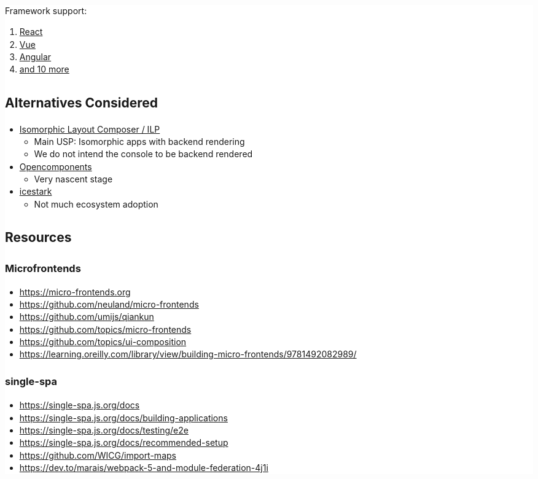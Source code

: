 Framework support:

1. [React](https://single-spa.js.org/docs/ecosystem-react/)
2. [Vue](https://single-spa.js.org/docs/ecosystem-vue/)
3. [Angular](https://single-spa.js.org/docs/ecosystem-angularjs/)
4. [and 10 more](https://single-spa.js.org/docs/ecosystem)

## Alternatives Considered

-  [Isomorphic Layout Composer / ILP](https://github.com/namecheap/ilc)
   - Main USP: Isomorphic apps with backend rendering
   - We do not intend the console to be backend rendered
- [Opencomponents](https://github.com/opencomponents/oc)
  - Very nascent stage
- [icestark](https://github.com/ice-lab/icestark)
  - Not much ecosystem adoption

## Resources

### Microfrontends

- https://micro-frontends.org
- https://github.com/neuland/micro-frontends
- https://github.com/umijs/qiankun
- https://github.com/topics/micro-frontends
- https://github.com/topics/ui-composition
- https://learning.oreilly.com/library/view/building-micro-frontends/9781492082989/

### single-spa

- https://single-spa.js.org/docs
- https://single-spa.js.org/docs/building-applications
- https://single-spa.js.org/docs/testing/e2e
- https://single-spa.js.org/docs/recommended-setup
- https://github.com/WICG/import-maps
- https://dev.to/marais/webpack-5-and-module-federation-4j1i

